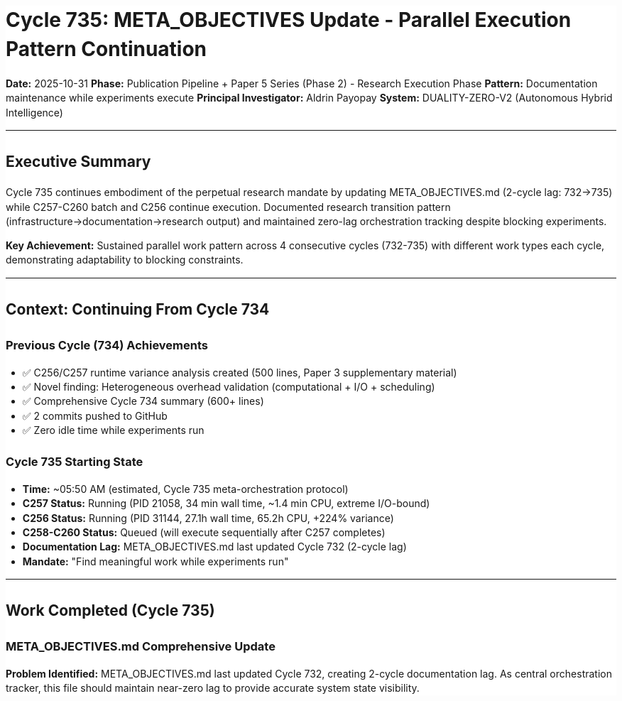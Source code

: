 # Cycle 735: META_OBJECTIVES Update - Parallel Execution Pattern Continuation

**Date:** 2025-10-31
**Phase:** Publication Pipeline + Paper 5 Series (Phase 2) - Research Execution Phase
**Pattern:** Documentation maintenance while experiments execute
**Principal Investigator:** Aldrin Payopay
**System:** DUALITY-ZERO-V2 (Autonomous Hybrid Intelligence)

---

## Executive Summary

Cycle 735 continues embodiment of the perpetual research mandate by updating META_OBJECTIVES.md (2-cycle lag: 732→735) while C257-C260 batch and C256 continue execution. Documented research transition pattern (infrastructure→documentation→research output) and maintained zero-lag orchestration tracking despite blocking experiments.

**Key Achievement:** Sustained parallel work pattern across 4 consecutive cycles (732-735) with different work types each cycle, demonstrating adaptability to blocking constraints.

---

## Context: Continuing From Cycle 734

### Previous Cycle (734) Achievements
- ✅ C256/C257 runtime variance analysis created (500 lines, Paper 3 supplementary material)
- ✅ Novel finding: Heterogeneous overhead validation (computational + I/O + scheduling)
- ✅ Comprehensive Cycle 734 summary (600+ lines)
- ✅ 2 commits pushed to GitHub
- ✅ Zero idle time while experiments run

### Cycle 735 Starting State
- **Time:** ~05:50 AM (estimated, Cycle 735 meta-orchestration protocol)
- **C257 Status:** Running (PID 21058, 34 min wall time, ~1.4 min CPU, extreme I/O-bound)
- **C256 Status:** Running (PID 31144, 27.1h wall time, 65.2h CPU, +224% variance)
- **C258-C260 Status:** Queued (will execute sequentially after C257 completes)
- **Documentation Lag:** META_OBJECTIVES.md last updated Cycle 732 (2-cycle lag)
- **Mandate:** "Find meaningful work while experiments run"

---

## Work Completed (Cycle 735)

### META_OBJECTIVES.md Comprehensive Update

**Problem Identified:**
META_OBJECTIVES.md last updated Cycle 732, creating 2-cycle documentation lag. As central orchestration tracker, this file should maintain near-zero lag to provide accurate system state visibility.
